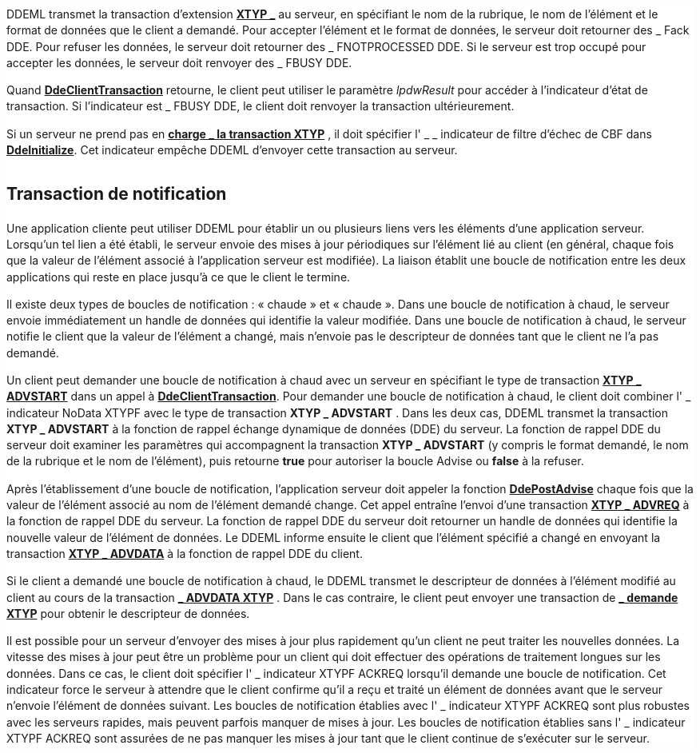 DDEML transmet la transaction d’extension [**XTYP \_**](xtyp-poke.md) au serveur, en spécifiant le nom de la rubrique, le nom de l’élément et le format de données que le client a demandé. Pour accepter l’élément et le format de données, le serveur doit retourner des \_ Fack DDE. Pour refuser les données, le serveur doit retourner des \_ FNOTPROCESSED DDE. Si le serveur est trop occupé pour accepter les données, le serveur doit renvoyer des \_ FBUSY DDE.

Quand [**DdeClientTransaction**](/windows/desktop/api/Ddeml/nf-ddeml-ddeclienttransaction) retourne, le client peut utiliser le paramètre *lpdwResult* pour accéder à l’indicateur d’état de transaction. Si l’indicateur est \_ FBUSY DDE, le client doit renvoyer la transaction ultérieurement.

Si un serveur ne prend pas en [**charge \_ la transaction XTYP**](xtyp-poke.md) , il doit spécifier l' \_ \_ indicateur de filtre d’échec de CBF dans [**DdeInitialize**](/windows/desktop/api/Ddeml/nf-ddeml-ddeinitializea). Cet indicateur empêche DDEML d’envoyer cette transaction au serveur.

## <a name="advise-transaction"></a>Transaction de notification

Une application cliente peut utiliser DDEML pour établir un ou plusieurs liens vers les éléments d’une application serveur. Lorsqu’un tel lien a été établi, le serveur envoie des mises à jour périodiques sur l’élément lié au client (en général, chaque fois que la valeur de l’élément associé à l’application serveur est modifiée). La liaison établit une boucle de notification entre les deux applications qui reste en place jusqu’à ce que le client le termine.

Il existe deux types de boucles de notification : « chaude » et « chaude ». Dans une boucle de notification à chaud, le serveur envoie immédiatement un handle de données qui identifie la valeur modifiée. Dans une boucle de notification à chaud, le serveur notifie le client que la valeur de l’élément a changé, mais n’envoie pas le descripteur de données tant que le client ne l’a pas demandé.

Un client peut demander une boucle de notification à chaud avec un serveur en spécifiant le type de transaction [**XTYP \_ ADVSTART**](xtyp-advstart.md) dans un appel à [**DdeClientTransaction**](/windows/desktop/api/Ddeml/nf-ddeml-ddeclienttransaction). Pour demander une boucle de notification à chaud, le client doit combiner l' \_ indicateur NoData XTYPF avec le type de transaction **XTYP \_ ADVSTART** . Dans les deux cas, DDEML transmet la transaction **XTYP \_ ADVSTART** à la fonction de rappel échange dynamique de données (DDE) du serveur. La fonction de rappel DDE du serveur doit examiner les paramètres qui accompagnent la transaction **XTYP \_ ADVSTART** (y compris le format demandé, le nom de la rubrique et le nom de l’élément), puis retourne **true** pour autoriser la boucle Advise ou **false** à la refuser.

Après l’établissement d’une boucle de notification, l’application serveur doit appeler la fonction [**DdePostAdvise**](/windows/desktop/api/Ddeml/nf-ddeml-ddepostadvise) chaque fois que la valeur de l’élément associé au nom de l’élément demandé change. Cet appel entraîne l’envoi d’une transaction [**XTYP \_ ADVREQ**](xtyp-advreq.md) à la fonction de rappel DDE du serveur. La fonction de rappel DDE du serveur doit retourner un handle de données qui identifie la nouvelle valeur de l’élément de données. Le DDEML informe ensuite le client que l’élément spécifié a changé en envoyant la transaction [**XTYP \_ ADVDATA**](xtyp-advdata.md) à la fonction de rappel DDE du client.

Si le client a demandé une boucle de notification à chaud, le DDEML transmet le descripteur de données à l’élément modifié au client au cours de la transaction [**\_ ADVDATA XTYP**](xtyp-advdata.md) . Dans le cas contraire, le client peut envoyer une transaction de [**\_ demande XTYP**](xtyp-request.md) pour obtenir le descripteur de données.

Il est possible pour un serveur d’envoyer des mises à jour plus rapidement qu’un client ne peut traiter les nouvelles données. La vitesse des mises à jour peut être un problème pour un client qui doit effectuer des opérations de traitement longues sur les données. Dans ce cas, le client doit spécifier l' \_ indicateur XTYPF ACKREQ lorsqu’il demande une boucle de notification. Cet indicateur force le serveur à attendre que le client confirme qu’il a reçu et traité un élément de données avant que le serveur n’envoie l’élément de données suivant. Les boucles de notification établies avec l' \_ indicateur XTYPF ACKREQ sont plus robustes avec les serveurs rapides, mais peuvent parfois manquer de mises à jour. Les boucles de notification établies sans l' \_ indicateur XTYPF ACKREQ sont assurées de ne pas manquer les mises à jour tant que le client continue de s’exécuter sur le serveur.
